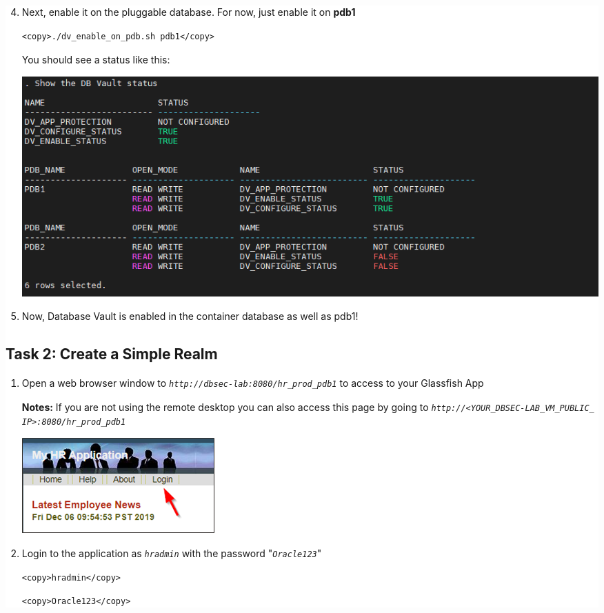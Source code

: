 4. Next, enable it on the pluggable database. For now, just enable it on **pdb1**

    ````
    <copy>./dv_enable_on_pdb.sh pdb1</copy>
    ````

   You should see a status like this:

    ![DB Vault](./images/dv-002.png "DB Vault")

5. Now, Database Vault is enabled in the container database as well as pdb1!

## Task 2: Create a Simple Realm

1. Open a web browser window to *`http://dbsec-lab:8080/hr_prod_pdb1`* to access to your Glassfish App

    **Notes:** If you are not using the remote desktop you can also access this page by going to *`http://<YOUR_DBSEC-LAB_VM_PUBLIC_IP>:8080/hr_prod_pdb1`*

    ![DB Vault](./images/dv-029.png "DB Vault")

2. Login to the application as *`hradmin`* with the password "*`Oracle123`*"

    ````
    <copy>hradmin</copy>
    ````

    ````
    <copy>Oracle123</copy>
    ````

